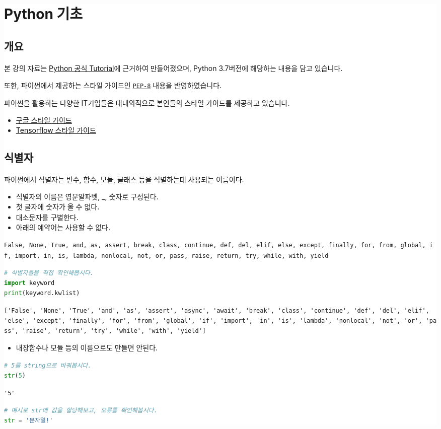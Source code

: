 
# Python 기초

## 개요

본 강의 자료는 [Python 공식 Tutorial](https://docs.python.org/3.7/tutorial/index.html)에 근거하여 만들어졌으며, Python 3.7버전에 해당하는 내용을 담고 있습니다.

또한, 파이썬에서 제공하는 스타일 가이드인 [`PEP-8`](https://www.python.org/dev/peps/pep-0008/) 내용을 반영하였습니다. 

파이썬을 활용하는 다양한 IT기업들은 대내외적으로 본인들의 스타일 가이드를 제공하고 있습니다. 

* [구글 스타일 가이드](https://github.com/google/styleguide/blob/gh-pages/pyguide.md)
* [Tensorflow 스타일 가이드](https://www.tensorflow.org/community/style_guide)

## 식별자

파이썬에서 식별자는 변수, 함수, 모듈, 클래스 등을 식별하는데 사용되는 이름이다. 

* 식별자의 이름은 영문알파벳, \_, 숫자로 구성된다.
* 첫 글자에 숫자가 올 수 없다. 
* 대소문자를 구별한다.
* 아래의 예약어는 사용할 수 없다. 

```
False, None, True, and, as, assert, break, class, continue, def, del, elif, else, except, finally, for, from, global, if, import, in, is, lambda, nonlocal, not, or, pass, raise, return, try, while, with, yield
```


```python
# 식별자들을 직접 확인해봅시다.
import keyword
print(keyword.kwlist)
```

    ['False', 'None', 'True', 'and', 'as', 'assert', 'async', 'await', 'break', 'class', 'continue', 'def', 'del', 'elif', 'else', 'except', 'finally', 'for', 'from', 'global', 'if', 'import', 'in', 'is', 'lambda', 'nonlocal', 'not', 'or', 'pass', 'raise', 'return', 'try', 'while', 'with', 'yield']
    

*  내장함수나 모듈 등의 이름으로도 만들면 안된다.


```python
# 5를 string으로 바꿔봅시다.
str(5)
```




    '5'




```python
# 예시로 str에 값을 할당해보고, 오류를 확인해봅시다.
str = '문자열!'
```
